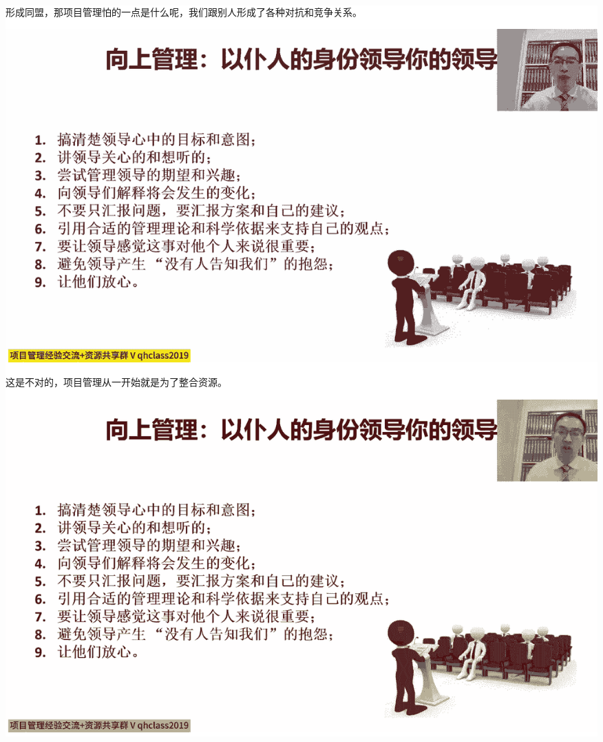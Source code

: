 形成同盟，那项目管理怕的一点是什么呢，我们跟别人形成了各种对抗和竞争关系。

![](img/e59c6e84ce4289a298640ab06aaa62b4_20.png)

这是不对的，项目管理从一开始就是为了整合资源。

![](img/e59c6e84ce4289a298640ab06aaa62b4_22.png)
